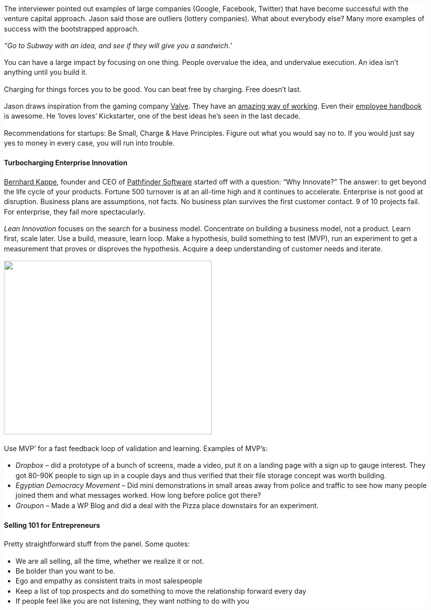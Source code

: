 The interviewer pointed out examples of large companies (Google, Facebook, Twitter) that have become successful with the venture capital approach. Jason said those are outliers (lottery companies). What about everybody else? Many more examples of success with the bootstrapped approach.

_&ldquo;Go to Subway with an idea, and see if they will give you a sandwich.&rsquo;_

You can have a large impact by focusing on one thing. People overvalue the idea, and undervalue execution. An idea isn&rsquo;t anything until you build it.

Charging for things forces you to be good. You can beat free by charging. Free doesn&rsquo;t last.

Jason draws inspiration from the gaming company <a href="http://www.valvesoftware.com" target="_blank" rel="noopener noreferrer">Valve</a>. They have an <a href="http://kottke.org/12/04/valve-softwares-usual-approach-to-building-a-creative-business" target="_blank" rel="noopener noreferrer">amazing way of working</a>. Even their <a href="http://www.valvesoftware.com/company/Valve_Handbook_LowRes.pdf" target="_blank" rel="noopener noreferrer">employee handbook</a> is awesome. He &lsquo;loves loves&rsquo; Kickstarter, one of the best ideas he&rsquo;s seen in the last decade.

Recommendations for startups: Be Small, Charge & Have Principles. Figure out what you would say no to. If you would just say yes to money in every case, you will run into trouble.

#### Turbocharging Enterprise Innovation

<a href="https://twitter.com/#!/bernhardkappe" target="_blank" rel="noopener noreferrer" class="broken_link" rel="nofollow">Bernhard Kappe</a>, founder and CEO of <a href="http://pathfindersoftware.com" target="_blank" rel="noopener noreferrer">Pathfinder Software</a> started off with a question: &ldquo;Why Innovate?&rdquo; The answer: to get beyond the life cycle of your products. Fortune 500 turnover is at an all-time high and it continues to accelerate. Enterprise is not good at disruption. Business plans are assumptions, not facts. No business plan survives the first customer contact. 9 of 10 projects fail. For enterprise, they fail more spectacularly.

_Lean Innovation_ focuses on the search for a business model. Concentrate on building a business model, not a product. Learn first, scale later. Use a build, measure, learn loop. Make a hypothesis, build something to test (MVP), run an experiment to get a measurement that proves or disproves the hypothesis. Acquire a deep understanding of customer needs and iterate.

<a href="http://johnpolacek.com/wp-content/uploads/2012/06/learningloop.png" rel="lightbox[629]"><img src="/img/blog/2012/06/learningloop.png" alt="" title="learningloop" width="422" height="353" class="aligncenter size-full wp-image-631" srcset="http://johnpolacek.com/wp-content/uploads/2012/06/learningloop.png 422w, http://johnpolacek.com/wp-content/uploads/2012/06/learningloop-300x250.png 300w" sizes="(max-width: 422px) 100vw, 422px" /></a>

Use MVP&rsquo; for a fast feedback loop of validation and learning. Examples of MVP&rsquo;s:

  * _Dropbox_ &#8211; did a prototype of a bunch of screens, made a video, put it on a landing page with a sign up to gauge interest. They got 80-90K people to sign up in a couple days and thus verified that their file storage concept was worth building.
  * _Egyptian Democracy Movement_ &#8211; Did mini demonstrations in small areas away from police and traffic to see how many people joined them and what messages worked. How long before police got there?
  * _Groupon_ &#8211; Made a WP Blog and did a deal with the Pizza place downstairs for an experiment.

#### Selling 101 for Entrepreneurs

Pretty straightforward stuff from the panel. Some quotes:

  * We are all selling, all the time, whether we realize it or not.
  * Be bolder than you want to be.
  * Ego and empathy as consistent traits in most salespeople
  * Keep a list of top prospects and do something to move the relationship forward every day
  * If people feel like you are not listening, they want nothing to do with you
